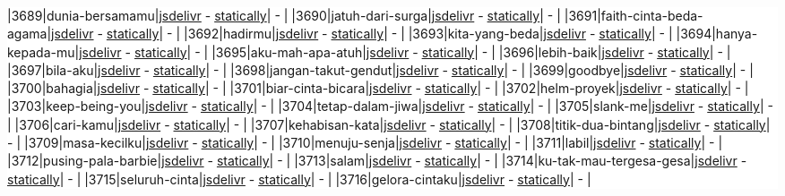 |3689|dunia-bersamamu|[jsdelivr](https://cdn.jsdelivr.net/gh/dbchord/c1-1-3/1-5000/3501-4000/dunia-bersamamu.webp) - [statically](https://cdn.statically.io/gh/dbchord/c1-1-3/i/1-5000/3501-4000/dunia-bersamamu.webp)| - |
|3690|jatuh-dari-surga|[jsdelivr](https://cdn.jsdelivr.net/gh/dbchord/c1-1-3/1-5000/3501-4000/jatuh-dari-surga.webp) - [statically](https://cdn.statically.io/gh/dbchord/c1-1-3/i/1-5000/3501-4000/jatuh-dari-surga.webp)| - |
|3691|faith-cinta-beda-agama|[jsdelivr](https://cdn.jsdelivr.net/gh/dbchord/c1-1-3/1-5000/3501-4000/faith-cinta-beda-agama.webp) - [statically](https://cdn.statically.io/gh/dbchord/c1-1-3/i/1-5000/3501-4000/faith-cinta-beda-agama.webp)| - |
|3692|hadirmu|[jsdelivr](https://cdn.jsdelivr.net/gh/dbchord/c1-1-3/1-5000/3501-4000/hadirmu.webp) - [statically](https://cdn.statically.io/gh/dbchord/c1-1-3/i/1-5000/3501-4000/hadirmu.webp)| - |
|3693|kita-yang-beda|[jsdelivr](https://cdn.jsdelivr.net/gh/dbchord/c1-1-3/1-5000/3501-4000/kita-yang-beda.webp) - [statically](https://cdn.statically.io/gh/dbchord/c1-1-3/i/1-5000/3501-4000/kita-yang-beda.webp)| - |
|3694|hanya-kepada-mu|[jsdelivr](https://cdn.jsdelivr.net/gh/dbchord/c1-1-3/1-5000/3501-4000/hanya-kepada-mu.webp) - [statically](https://cdn.statically.io/gh/dbchord/c1-1-3/i/1-5000/3501-4000/hanya-kepada-mu.webp)| - |
|3695|aku-mah-apa-atuh|[jsdelivr](https://cdn.jsdelivr.net/gh/dbchord/c1-1-3/1-5000/3501-4000/aku-mah-apa-atuh.webp) - [statically](https://cdn.statically.io/gh/dbchord/c1-1-3/i/1-5000/3501-4000/aku-mah-apa-atuh.webp)| - |
|3696|lebih-baik|[jsdelivr](https://cdn.jsdelivr.net/gh/dbchord/c1-1-3/1-5000/3501-4000/lebih-baik.webp) - [statically](https://cdn.statically.io/gh/dbchord/c1-1-3/i/1-5000/3501-4000/lebih-baik.webp)| - |
|3697|bila-aku|[jsdelivr](https://cdn.jsdelivr.net/gh/dbchord/c1-1-3/1-5000/3501-4000/bila-aku.webp) - [statically](https://cdn.statically.io/gh/dbchord/c1-1-3/i/1-5000/3501-4000/bila-aku.webp)| - |
|3698|jangan-takut-gendut|[jsdelivr](https://cdn.jsdelivr.net/gh/dbchord/c1-1-3/1-5000/3501-4000/jangan-takut-gendut.webp) - [statically](https://cdn.statically.io/gh/dbchord/c1-1-3/i/1-5000/3501-4000/jangan-takut-gendut.webp)| - |
|3699|goodbye|[jsdelivr](https://cdn.jsdelivr.net/gh/dbchord/c1-1-3/1-5000/3501-4000/goodbye.webp) - [statically](https://cdn.statically.io/gh/dbchord/c1-1-3/i/1-5000/3501-4000/goodbye.webp)| - |
|3700|bahagia|[jsdelivr](https://cdn.jsdelivr.net/gh/dbchord/c1-1-3/1-5000/3501-4000/bahagia.webp) - [statically](https://cdn.statically.io/gh/dbchord/c1-1-3/i/1-5000/3501-4000/bahagia.webp)| - |
|3701|biar-cinta-bicara|[jsdelivr](https://cdn.jsdelivr.net/gh/dbchord/c1-1-3/1-5000/3501-4000/biar-cinta-bicara.webp) - [statically](https://cdn.statically.io/gh/dbchord/c1-1-3/i/1-5000/3501-4000/biar-cinta-bicara.webp)| - |
|3702|helm-proyek|[jsdelivr](https://cdn.jsdelivr.net/gh/dbchord/c1-1-3/1-5000/3501-4000/helm-proyek.webp) - [statically](https://cdn.statically.io/gh/dbchord/c1-1-3/i/1-5000/3501-4000/helm-proyek.webp)| - |
|3703|keep-being-you|[jsdelivr](https://cdn.jsdelivr.net/gh/dbchord/c1-1-3/1-5000/3501-4000/keep-being-you.webp) - [statically](https://cdn.statically.io/gh/dbchord/c1-1-3/i/1-5000/3501-4000/keep-being-you.webp)| - |
|3704|tetap-dalam-jiwa|[jsdelivr](https://cdn.jsdelivr.net/gh/dbchord/c1-1-3/1-5000/3501-4000/tetap-dalam-jiwa.webp) - [statically](https://cdn.statically.io/gh/dbchord/c1-1-3/i/1-5000/3501-4000/tetap-dalam-jiwa.webp)| - |
|3705|slank-me|[jsdelivr](https://cdn.jsdelivr.net/gh/dbchord/c1-1-3/1-5000/3501-4000/slank-me.webp) - [statically](https://cdn.statically.io/gh/dbchord/c1-1-3/i/1-5000/3501-4000/slank-me.webp)| - |
|3706|cari-kamu|[jsdelivr](https://cdn.jsdelivr.net/gh/dbchord/c1-1-3/1-5000/3501-4000/cari-kamu.webp) - [statically](https://cdn.statically.io/gh/dbchord/c1-1-3/i/1-5000/3501-4000/cari-kamu.webp)| - |
|3707|kehabisan-kata|[jsdelivr](https://cdn.jsdelivr.net/gh/dbchord/c1-1-3/1-5000/3501-4000/kehabisan-kata.webp) - [statically](https://cdn.statically.io/gh/dbchord/c1-1-3/i/1-5000/3501-4000/kehabisan-kata.webp)| - |
|3708|titik-dua-bintang|[jsdelivr](https://cdn.jsdelivr.net/gh/dbchord/c1-1-3/1-5000/3501-4000/titik-dua-bintang.webp) - [statically](https://cdn.statically.io/gh/dbchord/c1-1-3/i/1-5000/3501-4000/titik-dua-bintang.webp)| - |
|3709|masa-kecilku|[jsdelivr](https://cdn.jsdelivr.net/gh/dbchord/c1-1-3/1-5000/3501-4000/masa-kecilku.webp) - [statically](https://cdn.statically.io/gh/dbchord/c1-1-3/i/1-5000/3501-4000/masa-kecilku.webp)| - |
|3710|menuju-senja|[jsdelivr](https://cdn.jsdelivr.net/gh/dbchord/c1-1-3/1-5000/3501-4000/menuju-senja.webp) - [statically](https://cdn.statically.io/gh/dbchord/c1-1-3/i/1-5000/3501-4000/menuju-senja.webp)| - |
|3711|labil|[jsdelivr](https://cdn.jsdelivr.net/gh/dbchord/c1-1-3/1-5000/3501-4000/labil.webp) - [statically](https://cdn.statically.io/gh/dbchord/c1-1-3/i/1-5000/3501-4000/labil.webp)| - |
|3712|pusing-pala-barbie|[jsdelivr](https://cdn.jsdelivr.net/gh/dbchord/c1-1-3/1-5000/3501-4000/pusing-pala-barbie.webp) - [statically](https://cdn.statically.io/gh/dbchord/c1-1-3/i/1-5000/3501-4000/pusing-pala-barbie.webp)| - |
|3713|salam|[jsdelivr](https://cdn.jsdelivr.net/gh/dbchord/c1-1-3/1-5000/3501-4000/salam.webp) - [statically](https://cdn.statically.io/gh/dbchord/c1-1-3/i/1-5000/3501-4000/salam.webp)| - |
|3714|ku-tak-mau-tergesa-gesa|[jsdelivr](https://cdn.jsdelivr.net/gh/dbchord/c1-1-3/1-5000/3501-4000/ku-tak-mau-tergesa-gesa.webp) - [statically](https://cdn.statically.io/gh/dbchord/c1-1-3/i/1-5000/3501-4000/ku-tak-mau-tergesa-gesa.webp)| - |
|3715|seluruh-cinta|[jsdelivr](https://cdn.jsdelivr.net/gh/dbchord/c1-1-3/1-5000/3501-4000/seluruh-cinta.webp) - [statically](https://cdn.statically.io/gh/dbchord/c1-1-3/i/1-5000/3501-4000/seluruh-cinta.webp)| - |
|3716|gelora-cintaku|[jsdelivr](https://cdn.jsdelivr.net/gh/dbchord/c1-1-3/1-5000/3501-4000/gelora-cintaku.webp) - [statically](https://cdn.statically.io/gh/dbchord/c1-1-3/i/1-5000/3501-4000/gelora-cintaku.webp)| - |